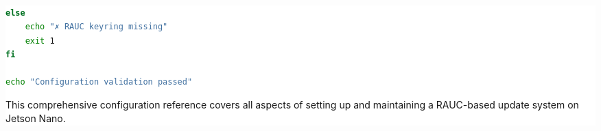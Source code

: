 ```bash
else
    echo "✗ RAUC keyring missing"
    exit 1
fi

echo "Configuration validation passed"
```

This comprehensive configuration reference covers all aspects of setting up and maintaining a RAUC-based update system on Jetson Nano.
